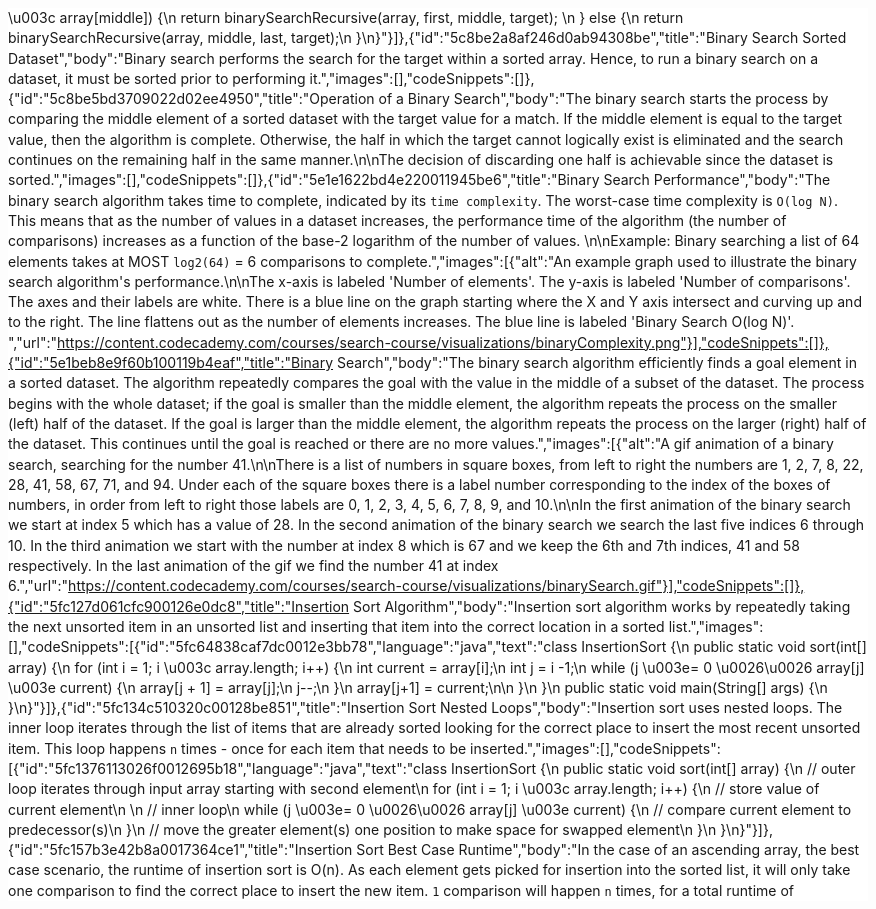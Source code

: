 \u003c array[middle]) {\n return binarySearchRecursive(array, first, middle, target); \n } else {\n return binarySearchRecursive(array, middle, last, target);\n }\n}"}]},{"id":"5c8be2a8af246d0ab94308be","title":"Binary Search Sorted Dataset","body":"Binary search performs the search for the target within a sorted array. Hence, to run a binary search on a dataset, it must be sorted prior to performing it.","images":[],"codeSnippets":[]},{"id":"5c8be5bd3709022d02ee4950","title":"Operation of a Binary Search","body":"The binary search starts the process by comparing the middle element of a sorted dataset with the target value for a match. If the middle element is equal to the target value, then the algorithm is complete. Otherwise, the half in which the target cannot logically exist is eliminated and the search continues on the remaining half in the same manner.\n\nThe decision of discarding one half is achievable since the dataset is sorted.","images":[],"codeSnippets":[]},{"id":"5e1e1622bd4e220011945be6","title":"Binary Search Performance","body":"The binary search algorithm takes time to complete, indicated by its `time complexity`. The worst-case time complexity is `O(log N)`. This means that as the number of values in a dataset increases, the performance time of the algorithm (the number of comparisons) increases as a function of the base-2 logarithm of the number of values. \n\nExample: Binary searching a list of 64 elements takes at MOST `log2(64)` = 6 comparisons to complete.","images":[{"alt":"An example graph used to illustrate the binary search algorithm's performance.\n\nThe x-axis is labeled 'Number of elements'. The y-axis is labeled 'Number of comparisons'. The axes and their labels are white. There is a blue line on the graph starting where the X and Y axis intersect and curving up and to the right. The line flattens out as the number of elements increases. The blue line is labeled 'Binary Search O(log N)'. ","url":"https://content.codecademy.com/courses/search-course/visualizations/binaryComplexity.png"}],"codeSnippets":[]},{"id":"5e1beb8e9f60b100119b4eaf","title":"Binary Search","body":"The binary search algorithm efficiently finds a goal element in a sorted dataset. The algorithm repeatedly compares the goal with the value in the middle of a subset of the dataset. The process begins with the whole dataset; if the goal is smaller than the middle element, the algorithm repeats the process on the smaller (left) half of the dataset. If the goal is larger than the middle element, the algorithm repeats the process on the larger (right) half of the dataset. This continues until the goal is reached or there are no more values.","images":[{"alt":"A gif animation of a binary search, searching for the number 41.\n\nThere is a list of numbers in square boxes, from left to right the numbers are 1, 2, 7, 8, 22, 28, 41, 58, 67, 71, and 94. Under each of the square boxes there is a label number corresponding to the index of the boxes of numbers, in order from left to right those labels are 0, 1, 2, 3, 4, 5, 6, 7, 8, 9, and 10.\n\nIn the first animation of the binary search we start at index 5 which has a value of 28. In the second animation of the binary search we search the last five indices 6 through 10. In the third animation we start with the number at index 8 which is 67 and we keep the 6th and 7th indices, 41 and 58 respectively. In the last animation of the gif we find the number 41 at index 6.","url":"https://content.codecademy.com/courses/search-course/visualizations/binarySearch.gif"}],"codeSnippets":[]},{"id":"5fc127d061cfc900126e0dc8","title":"Insertion Sort Algorithm","body":"Insertion sort algorithm works by repeatedly taking the next unsorted item in an unsorted list and inserting that item into the correct location in a sorted list.","images":[],"codeSnippets":[{"id":"5fc64838caf7dc0012e3bb78","language":"java","text":"class InsertionSort {\n public static void sort(int[] array) {\n for (int i = 1; i \u003c array.length; i++) {\n int current = array[i];\n int j = i -1;\n while (j \u003e= 0 \u0026\u0026 array[j] \u003e current) {\n array[j + 1] = array[j];\n j--;\n }\n array[j+1] = current;\n\n }\n }\n public static void main(String[] args) {\n }\n}"}]},{"id":"5fc134c510320c00128be851","title":"Insertion Sort Nested Loops","body":"Insertion sort uses nested loops. The inner loop iterates through the list of items that are already sorted looking for the correct place to insert the most recent unsorted item. This loop happens `n` times - once for each item that needs to be inserted.","images":[],"codeSnippets":[{"id":"5fc1376113026f0012695b18","language":"java","text":"class InsertionSort {\n public static void sort(int[] array) {\n // outer loop iterates through input array starting with second element\n for (int i = 1; i \u003c array.length; i++) {\n // store value of current element\n \n // inner loop\n while (j \u003e= 0 \u0026\u0026 array[j] \u003e current) {\n // compare current element to predecessor(s)\n }\n // move the greater element(s) one position to make space for swapped element\n }\n }\n}"}]},{"id":"5fc157b3e42b8a0017364ce1","title":"Insertion Sort Best Case Runtime","body":"In the case of an ascending array, the best case scenario, the runtime of insertion sort is O(n). As each element gets picked for insertion into the sorted list, it will only take one comparison to find the correct place to insert the new item. `1` comparison will happen `n` times, for a total runtime of